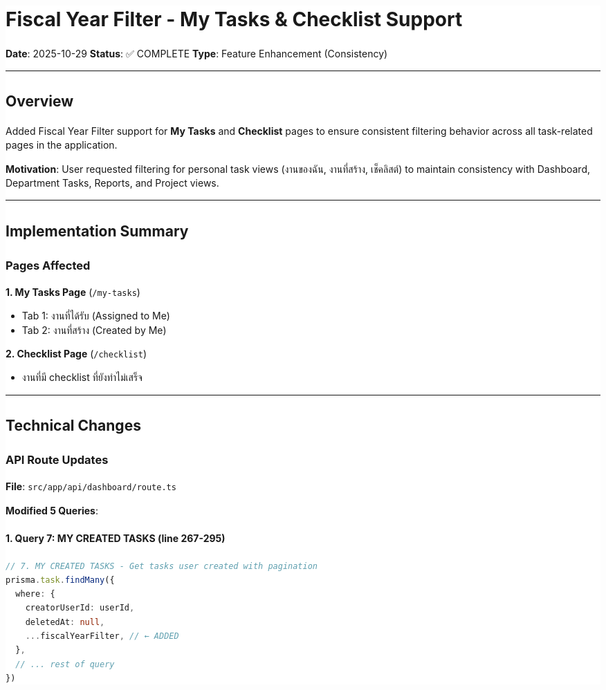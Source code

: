 # Fiscal Year Filter - My Tasks & Checklist Support

**Date**: 2025-10-29
**Status**: ✅ COMPLETE
**Type**: Feature Enhancement (Consistency)

---

## Overview

Added Fiscal Year Filter support for **My Tasks** and **Checklist** pages to ensure consistent filtering behavior across all task-related pages in the application.

**Motivation**: User requested filtering for personal task views (งานของฉัน, งานที่สร้าง, เช็คลิสต์) to maintain consistency with Dashboard, Department Tasks, Reports, and Project views.

---

## Implementation Summary

### Pages Affected

**1. My Tasks Page** (`/my-tasks`)
- Tab 1: งานที่ได้รับ (Assigned to Me)
- Tab 2: งานที่สร้าง (Created by Me)

**2. Checklist Page** (`/checklist`)
- งานที่มี checklist ที่ยังทำไม่เสร็จ

---

## Technical Changes

### API Route Updates

**File**: `src/app/api/dashboard/route.ts`

**Modified 5 Queries**:

#### 1. Query 7: MY CREATED TASKS (line 267-295)
```typescript
// 7. MY CREATED TASKS - Get tasks user created with pagination
prisma.task.findMany({
  where: {
    creatorUserId: userId,
    deletedAt: null,
    ...fiscalYearFilter, // ← ADDED
  },
  // ... rest of query
})
```
